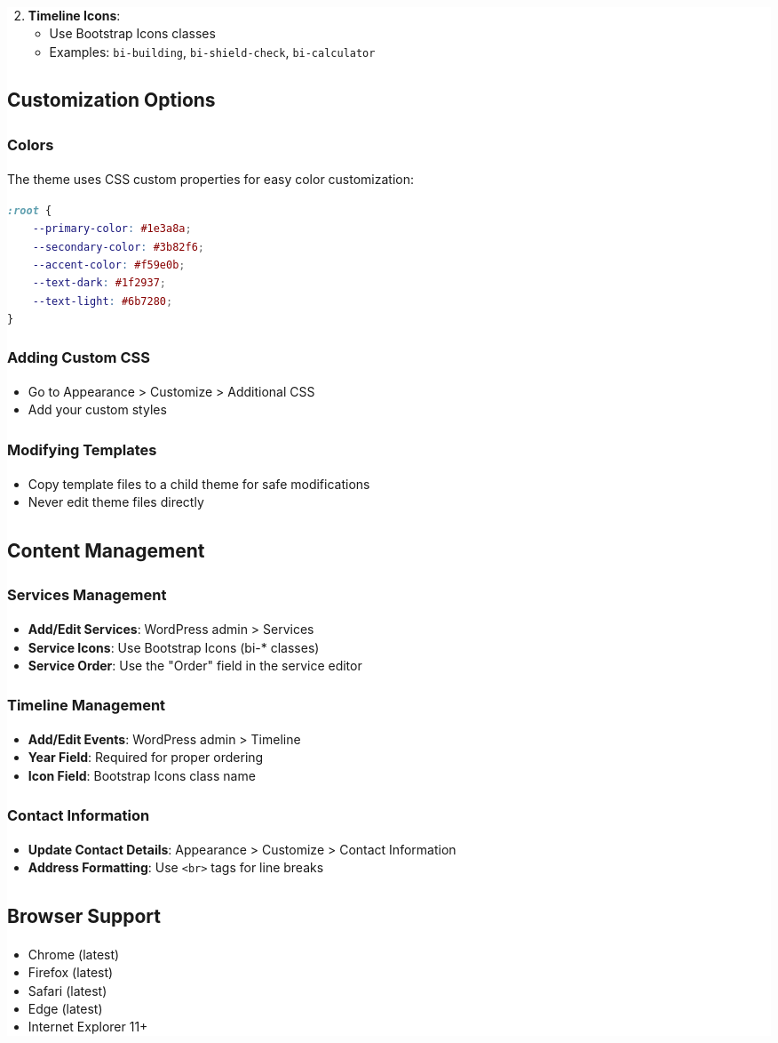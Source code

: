 2. **Timeline Icons**:
   - Use Bootstrap Icons classes
   - Examples: `bi-building`, `bi-shield-check`, `bi-calculator`

## Customization Options

### Colors
The theme uses CSS custom properties for easy color customization:

```css
:root {
    --primary-color: #1e3a8a;
    --secondary-color: #3b82f6;
    --accent-color: #f59e0b;
    --text-dark: #1f2937;
    --text-light: #6b7280;
}
```

### Adding Custom CSS
- Go to Appearance > Customize > Additional CSS
- Add your custom styles

### Modifying Templates
- Copy template files to a child theme for safe modifications
- Never edit theme files directly

## Content Management

### Services Management
- **Add/Edit Services**: WordPress admin > Services
- **Service Icons**: Use Bootstrap Icons (bi-* classes)
- **Service Order**: Use the "Order" field in the service editor

### Timeline Management
- **Add/Edit Events**: WordPress admin > Timeline
- **Year Field**: Required for proper ordering
- **Icon Field**: Bootstrap Icons class name

### Contact Information
- **Update Contact Details**: Appearance > Customize > Contact Information
- **Address Formatting**: Use `<br>` tags for line breaks

## Browser Support

- Chrome (latest)
- Firefox (latest)
- Safari (latest)
- Edge (latest)
- Internet Explorer 11+
